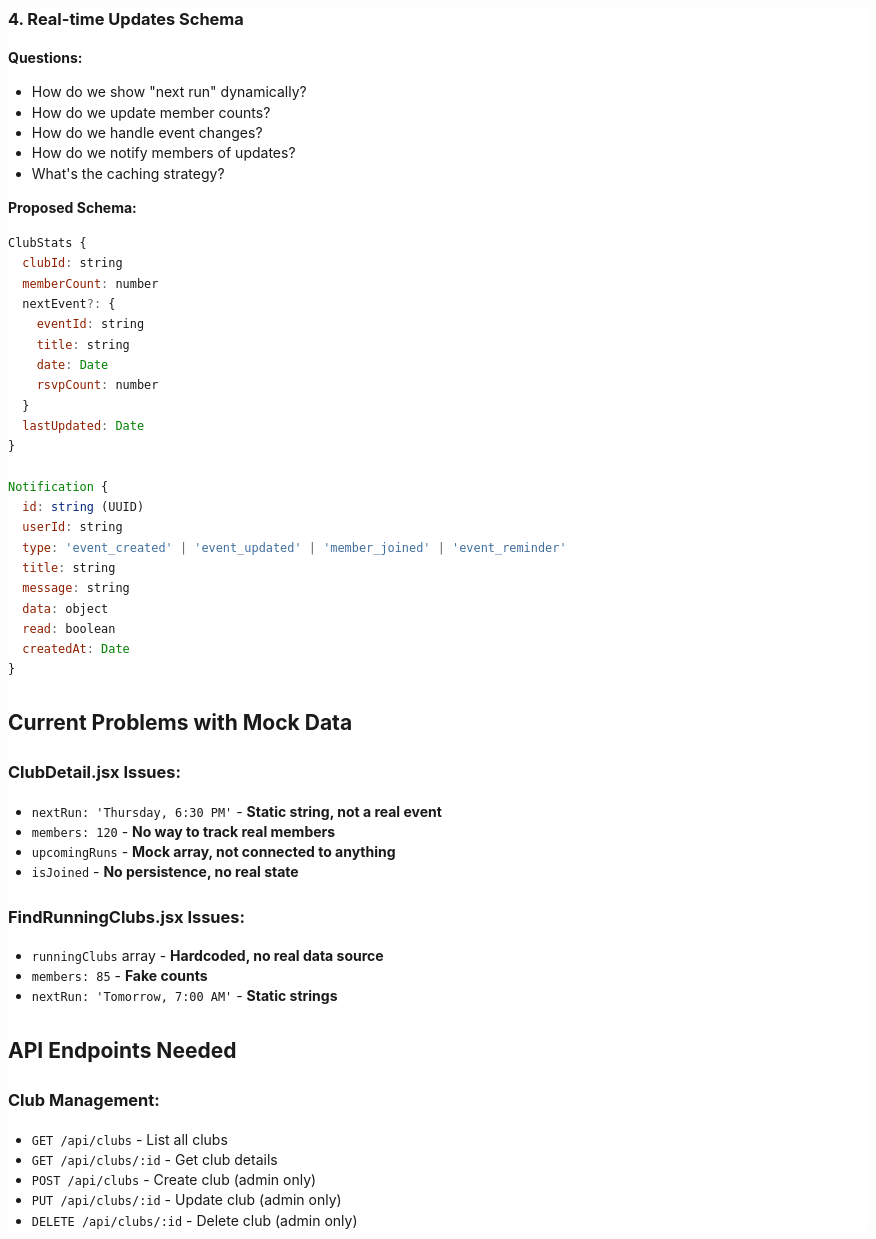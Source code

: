 ### 4. Real-time Updates Schema
**Questions:**
- How do we show "next run" dynamically?
- How do we update member counts?
- How do we handle event changes?
- How do we notify members of updates?
- What's the caching strategy?

**Proposed Schema:**
```javascript
ClubStats {
  clubId: string
  memberCount: number
  nextEvent?: {
    eventId: string
    title: string
    date: Date
    rsvpCount: number
  }
  lastUpdated: Date
}

Notification {
  id: string (UUID)
  userId: string
  type: 'event_created' | 'event_updated' | 'member_joined' | 'event_reminder'
  title: string
  message: string
  data: object
  read: boolean
  createdAt: Date
}
```

## Current Problems with Mock Data

### ClubDetail.jsx Issues:
- `nextRun: 'Thursday, 6:30 PM'` - **Static string, not a real event**
- `members: 120` - **No way to track real members**
- `upcomingRuns` - **Mock array, not connected to anything**
- `isJoined` - **No persistence, no real state**

### FindRunningClubs.jsx Issues:
- `runningClubs` array - **Hardcoded, no real data source**
- `members: 85` - **Fake counts**
- `nextRun: 'Tomorrow, 7:00 AM'` - **Static strings**

## API Endpoints Needed

### Club Management:
- `GET /api/clubs` - List all clubs
- `GET /api/clubs/:id` - Get club details
- `POST /api/clubs` - Create club (admin only)
- `PUT /api/clubs/:id` - Update club (admin only)
- `DELETE /api/clubs/:id` - Delete club (admin only)
